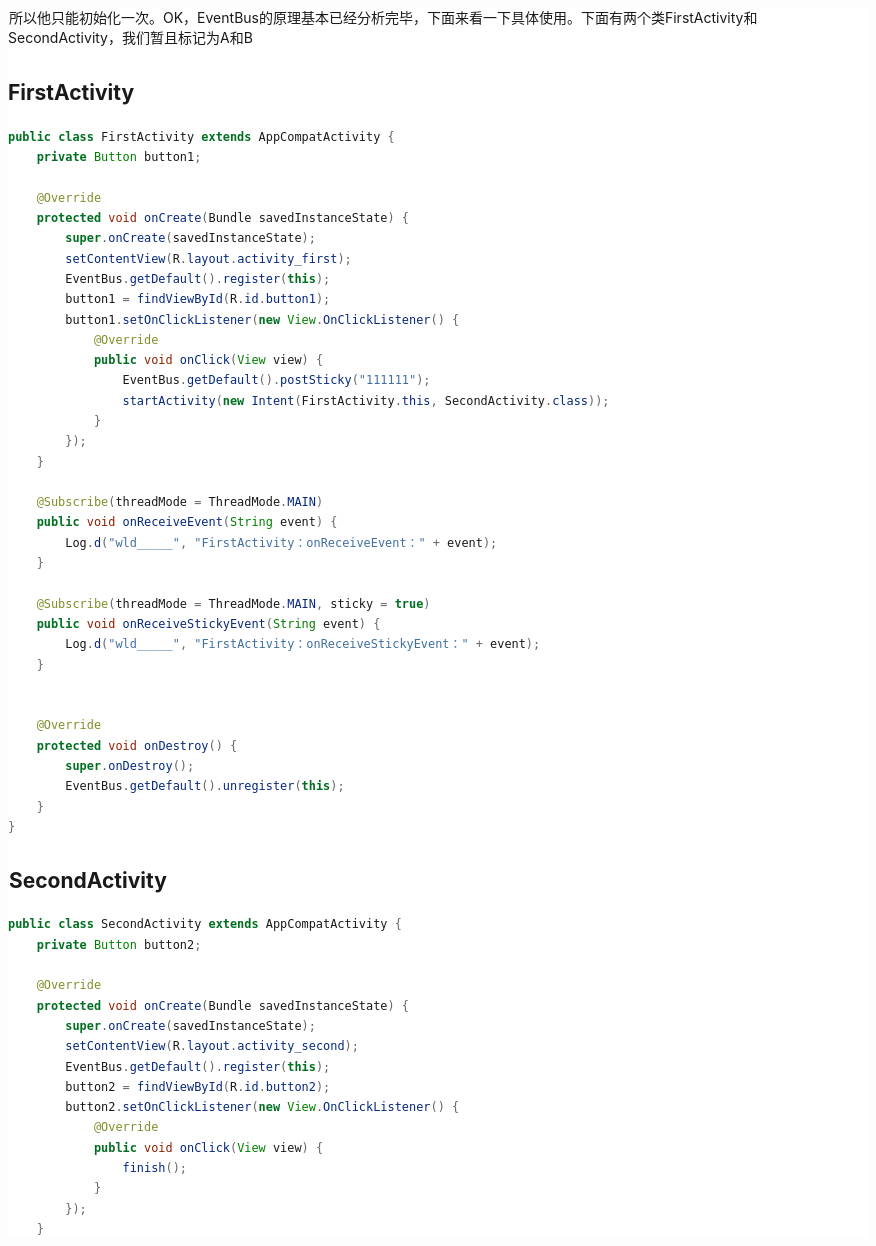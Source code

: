 ![点击并拖拽以移动](data:image/gif;base64,R0lGODlhAQABAPABAP///wAAACH5BAEKAAAALAAAAAABAAEAAAICRAEAOw==)所以他只能初始化一次。OK，EventBus的原理基本已经分析完毕，下面来看一下具体使用。下面有两个类FirstActivity和SecondActivity，我们暂且标记为A和B

## FirstActivity

```java
public class FirstActivity extends AppCompatActivity {
    private Button button1;

    @Override
    protected void onCreate(Bundle savedInstanceState) {
        super.onCreate(savedInstanceState);
        setContentView(R.layout.activity_first);
        EventBus.getDefault().register(this);
        button1 = findViewById(R.id.button1);
        button1.setOnClickListener(new View.OnClickListener() {
            @Override
            public void onClick(View view) {
                EventBus.getDefault().postSticky("111111");
                startActivity(new Intent(FirstActivity.this, SecondActivity.class));
            }
        });
    }

    @Subscribe(threadMode = ThreadMode.MAIN)
    public void onReceiveEvent(String event) {
        Log.d("wld_____", "FirstActivity：onReceiveEvent：" + event);
    }

    @Subscribe(threadMode = ThreadMode.MAIN, sticky = true)
    public void onReceiveStickyEvent(String event) {
        Log.d("wld_____", "FirstActivity：onReceiveStickyEvent：" + event);
    }


    @Override
    protected void onDestroy() {
        super.onDestroy();
        EventBus.getDefault().unregister(this);
    }
}
```

## ![点击并拖拽以移动](data:image/gif;base64,R0lGODlhAQABAPABAP///wAAACH5BAEKAAAALAAAAAABAAEAAAICRAEAOw==)SecondActivity

```java
public class SecondActivity extends AppCompatActivity {
    private Button button2;

    @Override
    protected void onCreate(Bundle savedInstanceState) {
        super.onCreate(savedInstanceState);
        setContentView(R.layout.activity_second);
        EventBus.getDefault().register(this);
        button2 = findViewById(R.id.button2);
        button2.setOnClickListener(new View.OnClickListener() {
            @Override
            public void onClick(View view) {
                finish();
            }
        });
    }

```
